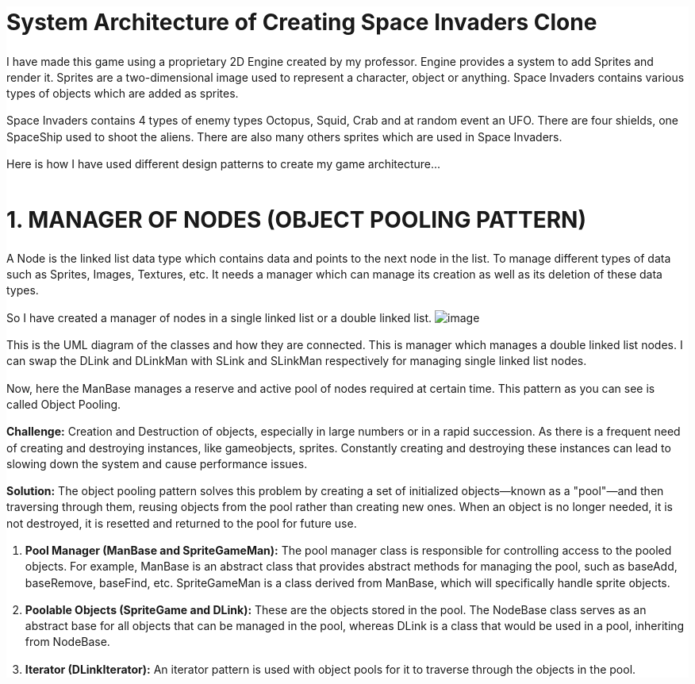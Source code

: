 # System Architecture of Creating Space Invaders Clone

I have made this game using a proprietary 2D Engine created by my professor. Engine provides a system to add Sprites and render it.
Sprites are a two-dimensional image used to represent a character, object or anything. Space Invaders contains various types of objects which are added as sprites.

Space Invaders contains 4 types of enemy types Octopus, Squid, Crab and at random event an UFO. There are four shields, one SpaceShip used to shoot the aliens.
There are also many others sprites which are used in Space Invaders.

Here is how I have used different design patterns to create my game architecture...

# 1. MANAGER OF NODES (OBJECT POOLING PATTERN) 

A Node is the linked list data type which contains data and points to the next node in the list. To manage different types of data such as Sprites, Images, Textures, etc. It needs a manager which can manage its creation as well as its deletion of these data types.

So I have created a manager of nodes in a single linked list or a double linked list.
![image](https://github.com/user-attachments/assets/ce30da4c-aefc-4baa-b830-28b5bfe5cff7)




This is the UML diagram of the classes and how they are connected. This is manager which manages a double linked list nodes. I can swap the DLink and DLinkMan with SLink and SLinkMan respectively for managing single linked list nodes.

Now, here the ManBase manages a reserve and active pool of nodes required at certain time. This pattern as you can see is called Object Pooling.

**Challenge:** Creation and Destruction of objects, especially in large numbers or in a rapid succession.
As there is a frequent need of creating and destroying instances, like gameobjects, sprites. Constantly creating and destroying these instances can lead to slowing down the system and cause performance issues.

**Solution:** The object pooling pattern solves this problem by creating a set of initialized objects—known as a "pool"—and then traversing through them, reusing objects from the pool rather than creating new ones. When an object is no longer needed, it is not destroyed, it is resetted and returned to the pool for future use.

1. **Pool Manager (ManBase and SpriteGameMan):** The pool manager class is responsible for controlling access to the pooled objects. For example, ManBase is an abstract class that provides abstract methods for managing the pool, such as baseAdd, baseRemove, baseFind, etc. SpriteGameMan is a class derived from ManBase, which will specifically handle sprite objects.
   
2. **Poolable Objects (SpriteGame and DLink):** These are the objects stored in the pool. The NodeBase class serves as an abstract base for all objects that can be managed in the pool, whereas DLink is a class that would be used in a pool, inheriting from NodeBase.

3. **Iterator (DLinkIterator):** An iterator pattern is used with object pools for it to traverse through the objects in the pool.
